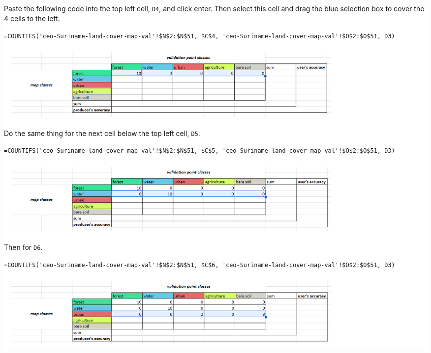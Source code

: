 Paste the following code into the top left cell, `D4`, and click enter.  Then select this cell and drag the blue selection box to cover the 4 cells to the left.

```
=COUNTIFS('ceo-Suriname-land-cover-map-val'!$N$2:$N$51, $C$4, 'ceo-Suriname-land-cover-map-val'!$O$2:$O$51, D3)
```

<img align="center" src="../images/ceo/GS_errormatrixempty1.png" hspace="15" vspace="10" width="650">

Do the same thing for the next cell below the top left cell, `D5`.

```
=COUNTIFS('ceo-Suriname-land-cover-map-val'!$N$2:$N$51, $C$5, 'ceo-Suriname-land-cover-map-val'!$O$2:$O$51, D3)
```

<img align="center" src="../images/ceo/GS_errormatrixempty2.png" hspace="15" vspace="10" width="650">

Then for `D6`.

```
=COUNTIFS('ceo-Suriname-land-cover-map-val'!$N$2:$N$51, $C$6, 'ceo-Suriname-land-cover-map-val'!$O$2:$O$51, D3)
```

<img align="center" src="../images/ceo/GS_errormatrixempty3.png" hspace="15" vspace="10" width="650">
